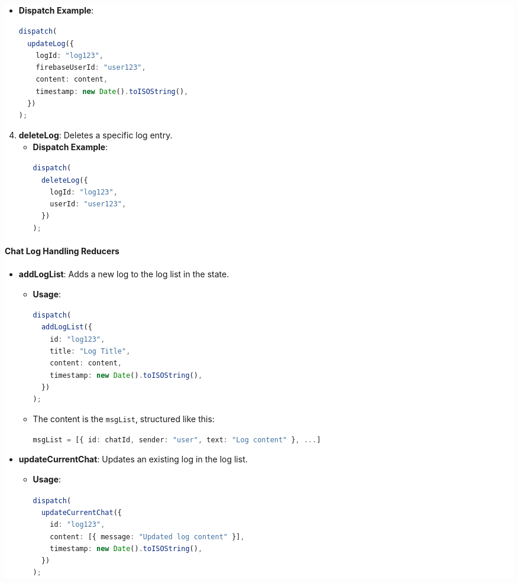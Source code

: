    - **Dispatch Example**:
     ```typescript
     dispatch(
       updateLog({
         logId: "log123",
         firebaseUserId: "user123",
         content: content,
         timestamp: new Date().toISOString(),
       })
     );
     ```

4. **deleteLog**: Deletes a specific log entry.
   - **Dispatch Example**:
     ```typescript
     dispatch(
       deleteLog({
         logId: "log123",
         userId: "user123",
       })
     );
     ```

#### Chat Log Handling Reducers

- **addLogList**: Adds a new log to the log list in the state.

  - **Usage**:
    ```typescript
    dispatch(
      addLogList({
        id: "log123",
        title: "Log Title",
        content: content,
        timestamp: new Date().toISOString(),
      })
    );
    ```
  - The content is the `msgList`, structured like this:

    ```typescript
    msgList = [{ id: chatId, sender: "user", text: "Log content" }, ...]
    ```

- **updateCurrentChat**: Updates an existing log in the log list.

  - **Usage**:
    ```typescript
    dispatch(
      updateCurrentChat({
        id: "log123",
        content: [{ message: "Updated log content" }],
        timestamp: new Date().toISOString(),
      })
    );
    ```
